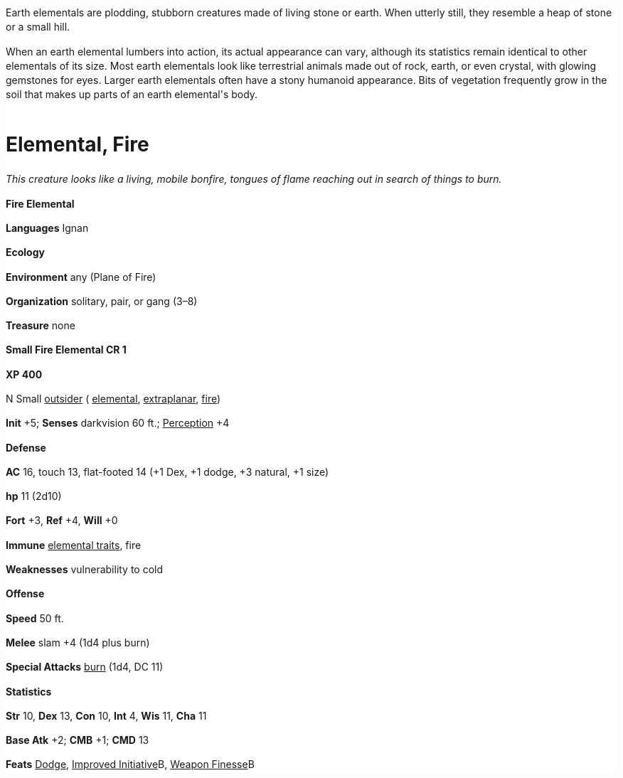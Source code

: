 Earth elementals are plodding, stubborn creatures made of living stone or earth. When utterly still, they resemble a heap of stone or a small hill.

When an earth elemental lumbers into action, its actual appearance can vary, although its statistics remain identical to other elementals of its size. Most earth elementals look like terrestrial animals made out of rock, earth, or even crystal, with glowing gemstones for eyes. Larger earth elementals often have a stony humanoid appearance. Bits of vegetation frequently grow in the soil that makes up parts of an earth elemental's body.

# Elemental, Fire

_This creature looks like a living, mobile bonfire, tongues of flame reaching out in search of things to burn._

**Fire Elemental**

**Languages** Ignan

**Ecology**

**Environment** any (Plane of Fire)

**Organization** solitary, pair, or gang (3–8)

**Treasure** none

**Small Fire Elemental CR 1**

**XP 400**

N Small [outsider](creatureTypes.md#_outsider) ( [elemental](creatureTypes.md#_elemental-subtype), [extraplanar](creatureTypes.md#_extraplanar-subtype), [fire](creatureTypes.md#_fire-subtype))

**Init** +5; **Senses** darkvision 60 ft.; [Perception](../skills/perception.md#_perception) +4

**Defense**

**AC** 16, touch 13, flat-footed 14 (+1 Dex, +1 dodge, +3 natural, +1 size)

**hp** 11 (2d10)

**Fort** +3, **Ref** +4, **Will** +0

**Immune** [elemental traits](creatureTypes.md#_elemental-subtype), fire

**Weaknesses** vulnerability to cold

**Offense**

**Speed** 50 ft.

**Melee** slam +4 (1d4 plus burn)

**Special Attacks** [burn](universalMonsterRules.md#_burn) (1d4, DC 11)

**Statistics**

**Str** 10, **Dex** 13, **Con** 10, **Int** 4, **Wis** 11, **Cha** 11

**Base Atk** +2; **CMB** +1; **CMD** 13

**Feats** [Dodge](../feats.md#_dodge), [Improved Initiative](../feats.md#_improved-initiative)B, [Weapon Finesse](../feats.md#_weapon-finesse)B
